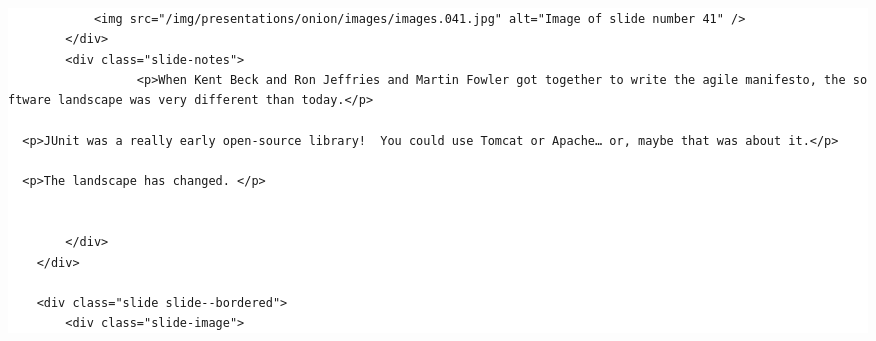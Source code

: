                 <img src="/img/presentations/onion/images/images.041.jpg" alt="Image of slide number 41" />
            </div>
            <div class="slide-notes">
                      <p>When Kent Beck and Ron Jeffries and Martin Fowler got together to write the agile manifesto, the software landscape was very different than today.</p>

      <p>JUnit was a really early open-source library!  You could use Tomcat or Apache… or, maybe that was about it.</p>

      <p>The landscape has changed. </p>


            </div>
        </div>
        
        <div class="slide slide--bordered">
            <div class="slide-image">